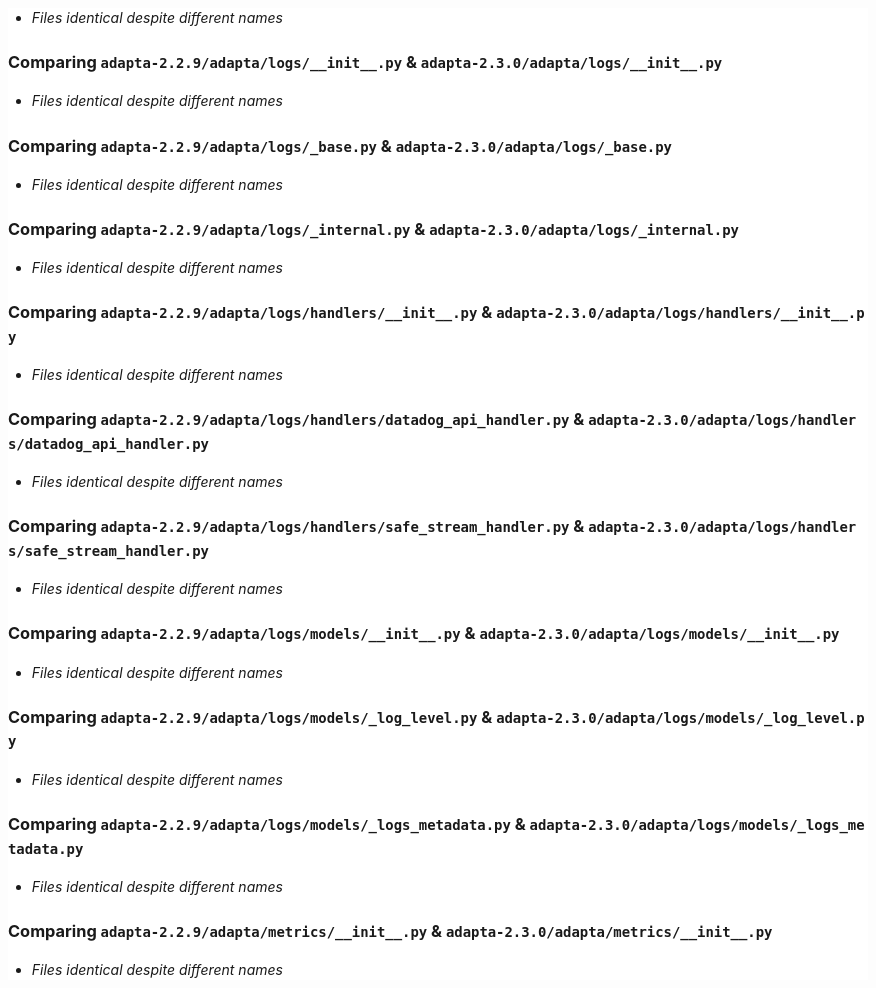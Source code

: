  * *Files identical despite different names*

### Comparing `adapta-2.2.9/adapta/logs/__init__.py` & `adapta-2.3.0/adapta/logs/__init__.py`

 * *Files identical despite different names*

### Comparing `adapta-2.2.9/adapta/logs/_base.py` & `adapta-2.3.0/adapta/logs/_base.py`

 * *Files identical despite different names*

### Comparing `adapta-2.2.9/adapta/logs/_internal.py` & `adapta-2.3.0/adapta/logs/_internal.py`

 * *Files identical despite different names*

### Comparing `adapta-2.2.9/adapta/logs/handlers/__init__.py` & `adapta-2.3.0/adapta/logs/handlers/__init__.py`

 * *Files identical despite different names*

### Comparing `adapta-2.2.9/adapta/logs/handlers/datadog_api_handler.py` & `adapta-2.3.0/adapta/logs/handlers/datadog_api_handler.py`

 * *Files identical despite different names*

### Comparing `adapta-2.2.9/adapta/logs/handlers/safe_stream_handler.py` & `adapta-2.3.0/adapta/logs/handlers/safe_stream_handler.py`

 * *Files identical despite different names*

### Comparing `adapta-2.2.9/adapta/logs/models/__init__.py` & `adapta-2.3.0/adapta/logs/models/__init__.py`

 * *Files identical despite different names*

### Comparing `adapta-2.2.9/adapta/logs/models/_log_level.py` & `adapta-2.3.0/adapta/logs/models/_log_level.py`

 * *Files identical despite different names*

### Comparing `adapta-2.2.9/adapta/logs/models/_logs_metadata.py` & `adapta-2.3.0/adapta/logs/models/_logs_metadata.py`

 * *Files identical despite different names*

### Comparing `adapta-2.2.9/adapta/metrics/__init__.py` & `adapta-2.3.0/adapta/metrics/__init__.py`

 * *Files identical despite different names*
